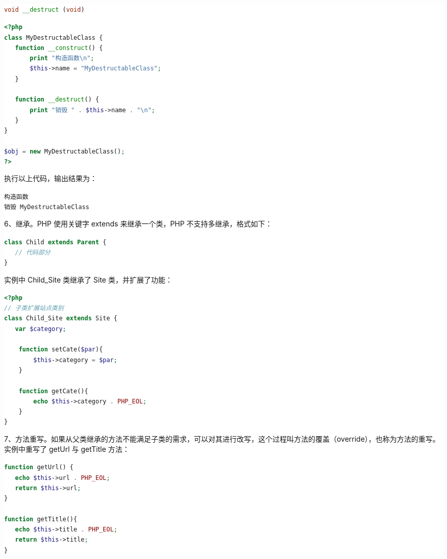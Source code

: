 ```php
void __destruct (void)
```

```php
<?php
class MyDestructableClass {
   function __construct() {
       print "构造函数\n";
       $this->name = "MyDestructableClass";
   }

   function __destruct() {
       print "销毁 " . $this->name . "\n";
   }
}

$obj = new MyDestructableClass();
?>
```

执行以上代码，输出结果为：

```php
构造函数
销毁 MyDestructableClass
```

6、继承。PHP 使用关键字 extends 来继承一个类，PHP 不支持多继承，格式如下：

```php
class Child extends Parent {
   // 代码部分
}
```

实例中 Child_Site 类继承了 Site 类，并扩展了功能：

```php
<?php 
// 子类扩展站点类别
class Child_Site extends Site {
   var $category;

    function setCate($par){
        $this->category = $par;
    }
  
    function getCate(){
        echo $this->category . PHP_EOL;
    }
}
```

7、方法重写。如果从父类继承的方法不能满足子类的需求，可以对其进行改写，这个过程叫方法的覆盖（override），也称为方法的重写。实例中重写了 getUrl 与 getTitle 方法：

```php
function getUrl() {
   echo $this->url . PHP_EOL;
   return $this->url;
}
   
function getTitle(){
   echo $this->title . PHP_EOL;
   return $this->title;
}
```
